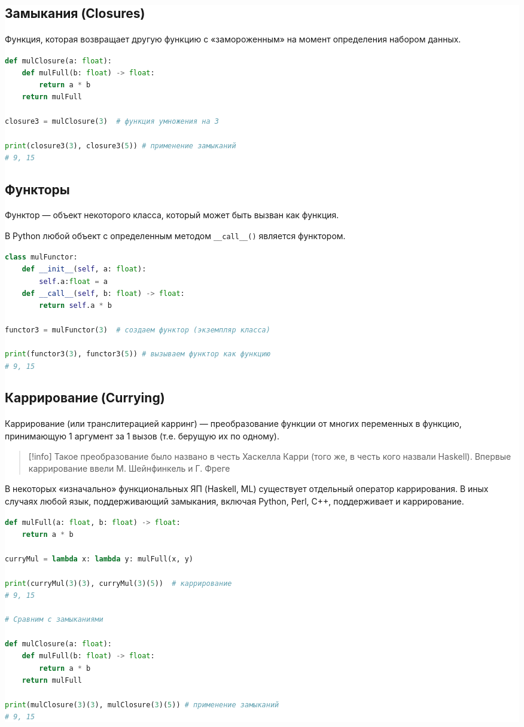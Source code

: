 ## Замыкания (Closures)

Функция, которая возвращает другую функцию с «замороженным» на момент определения набором данных.

```python
def mulClosure(a: float):
    def mulFull(b: float) -> float:
        return a * b
    return mulFull

closure3 = mulClosure(3)  # функция умножения на 3

print(closure3(3), closure3(5)) # применение замыканий
# 9, 15
```

## Функторы

Функтор — объект некоторого класса, который может быть вызван как функция.

В Python любой объект с определенным методом `__call__()` является функтором.

```python
class mulFunctor:
    def __init__(self, a: float):
        self.a:float = a
    def __call__(self, b: float) -> float:
        return self.a * b

functor3 = mulFunctor(3)  # создаем функтор (экземпляр класса)

print(functor3(3), functor3(5)) # вызываем функтор как функцию
# 9, 15
```

## Каррирование (Currying)

Каррирование (или транслитерацией карринг) — преобразование функции от многих переменных в функцию, принимающую 1 аргумент за 1 вызов (т.е. берущую их по одному).

>[!info]
>Такое преобразование было названо в честь Хаскелла Карри (того же, в честь кого назвали Haskell).
>Впервые каррирование ввели М. Шейнфинкель и Г. Фреге

В некоторых «изначально» функциональных ЯП (Haskell, ML) существует отдельный оператор каррирования. В иных случаях любой язык, поддерживающий замыкания, включая Python, Perl, C++, поддерживает и каррирование.

```python
def mulFull(a: float, b: float) -> float:
    return a * b

curryMul = lambda x: lambda y: mulFull(x, y)

print(curryMul(3)(3), curryMul(3)(5))  # каррирование
# 9, 15

# Сравним с замыканиями

def mulClosure(a: float):
    def mulFull(b: float) -> float:
        return a * b
    return mulFull

print(mulClosure(3)(3), mulClosure(3)(5)) # применение замыканий
# 9, 15
```